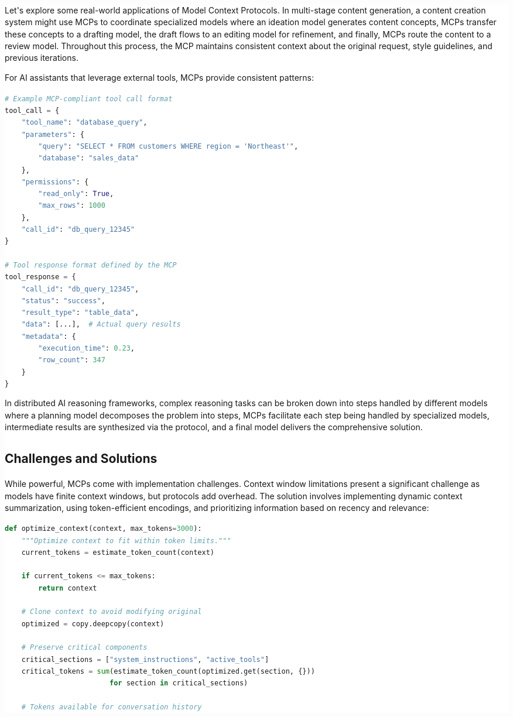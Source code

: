 Let's explore some real-world applications of Model Context Protocols. In multi-stage content generation, a content creation system might use MCPs to coordinate specialized models where an ideation model generates content concepts, MCPs transfer these concepts to a drafting model, the draft flows to an editing model for refinement, and finally, MCPs route the content to a review model. Throughout this process, the MCP maintains consistent context about the original request, style guidelines, and previous iterations.

For AI assistants that leverage external tools, MCPs provide consistent patterns:

```python
# Example MCP-compliant tool call format
tool_call = {
    "tool_name": "database_query",
    "parameters": {
        "query": "SELECT * FROM customers WHERE region = 'Northeast'",
        "database": "sales_data"
    },
    "permissions": {
        "read_only": True,
        "max_rows": 1000
    },
    "call_id": "db_query_12345"
}

# Tool response format defined by the MCP
tool_response = {
    "call_id": "db_query_12345",
    "status": "success",
    "result_type": "table_data",
    "data": [...],  # Actual query results
    "metadata": {
        "execution_time": 0.23,
        "row_count": 347
    }
}
```

In distributed AI reasoning frameworks, complex reasoning tasks can be broken down into steps handled by different models where a planning model decomposes the problem into steps, MCPs facilitate each step being handled by specialized models, intermediate results are synthesized via the protocol, and a final model delivers the comprehensive solution.

## Challenges and Solutions

While powerful, MCPs come with implementation challenges. Context window limitations present a significant challenge as models have finite context windows, but protocols add overhead. The solution involves implementing dynamic context summarization, using token-efficient encodings, and prioritizing information based on recency and relevance:

```python
def optimize_context(context, max_tokens=3000):
    """Optimize context to fit within token limits."""
    current_tokens = estimate_token_count(context)
    
    if current_tokens <= max_tokens:
        return context
    
    # Clone context to avoid modifying original
    optimized = copy.deepcopy(context)
    
    # Preserve critical components
    critical_sections = ["system_instructions", "active_tools"]
    critical_tokens = sum(estimate_token_count(optimized.get(section, {})) 
                         for section in critical_sections)
    
    # Tokens available for conversation history
```